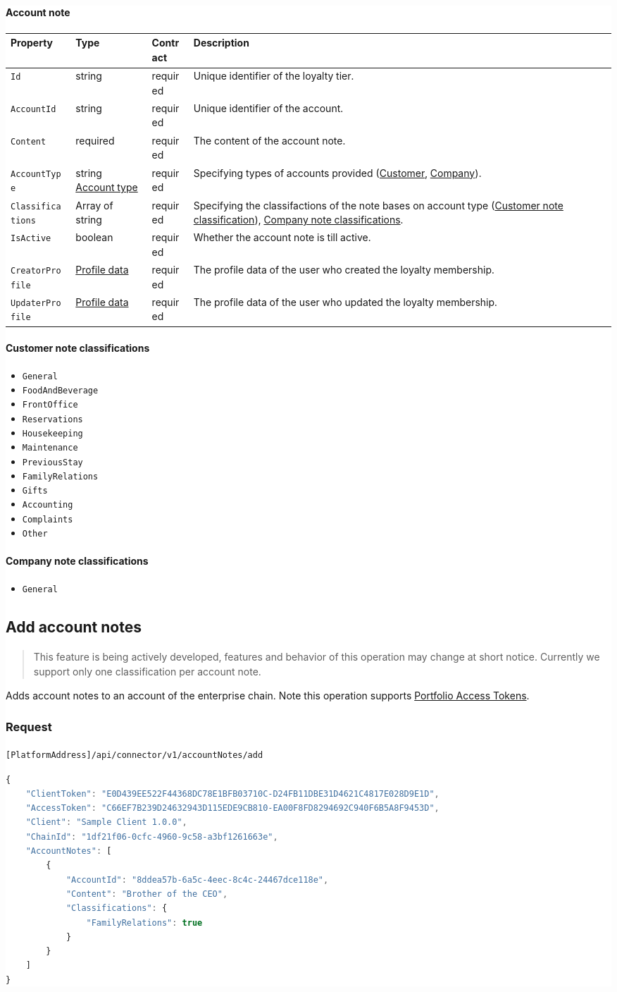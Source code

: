 #### Account note

| Property | Type | Contract | Description |
| :-- | :-- | :-- | :-- |
| `Id` | string | required | Unique identifier of the loyalty tier. |
| `AccountId` | string | required | Unique identifier of the account. |
| `Content` | required | required | The content of the account note. |
| `AccountType` | string [Account type](#account-type)| required | Specifying types of accounts provided ([Customer](../operations/customers.md#customer), [Company](../operations/companies.md#company)). |
| `Classifications` | Array of string | required | Specifying the classifactions of the note bases on account type ([Customer note classification](#customer-note-classifications)), [Company note classifications](#company-note-classifications). |
| `IsActive` | boolean | required | Whether the account note is till active. |
| `CreatorProfile` | [Profile data](#profile-data) | required | The profile data of the user who created the loyalty membership. |
| `UpdaterProfile` | [Profile data](#profile-data) | required | The profile data of the user who updated the loyalty membership. |

#### Customer note classifications

* `General`
* `FoodAndBeverage`
* `FrontOffice`
* `Reservations`
* `Housekeeping`
* `Maintenance`
* `PreviousStay`
* `FamilyRelations`
* `Gifts`
* `Accounting`
* `Complaints`
* `Other`

#### Company note classifications

* `General`

## Add account notes

> This feature is being actively developed, features and behavior of this operation may change at short notice. Currently we support only one classification per account note.

Adds account notes to an account of the enterprise chain. Note this operation supports [Portfolio Access Tokens](../guidelines/multi-property.md).

### Request

`[PlatformAddress]/api/connector/v1/accountNotes/add`

```javascript
{
    "ClientToken": "E0D439EE522F44368DC78E1BFB03710C-D24FB11DBE31D4621C4817E028D9E1D",
    "AccessToken": "C66EF7B239D24632943D115EDE9CB810-EA00F8FD8294692C940F6B5A8F9453D",
    "Client": "Sample Client 1.0.0",
    "ChainId": "1df21f06-0cfc-4960-9c58-a3bf1261663e",
    "AccountNotes": [
        {
            "AccountId": "8ddea57b-6a5c-4eec-8c4c-24467dce118e",
            "Content": "Brother of the CEO",
            "Classifications": {
                "FamilyRelations": true
            }
        }
    ]
}
```